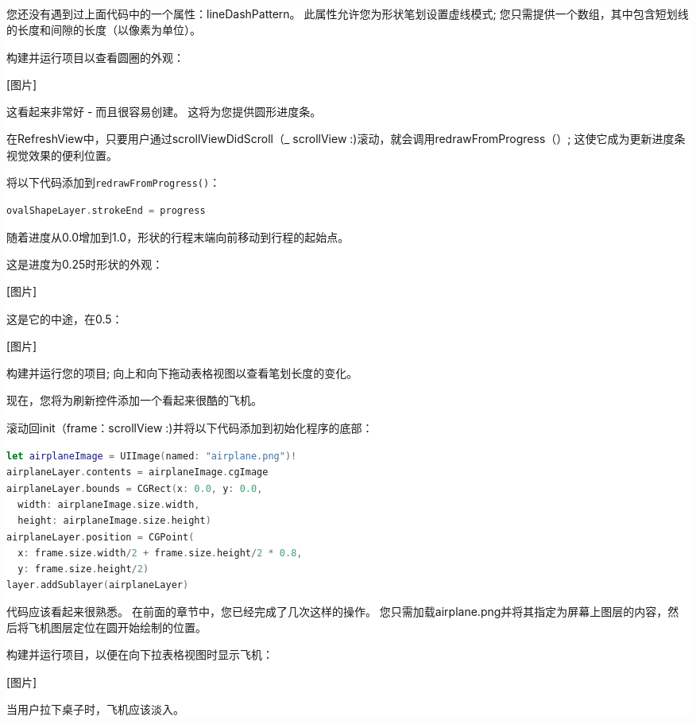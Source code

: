 您还没有遇到过上面代码中的一个属性：lineDashPattern。 此属性允许您为形状笔划设置虚线模式; 您只需提供一个数组，其中包含短划线的长度和间隙的长度（以像素为单位）。

构建并运行项目以查看圆圈的外观：



[图片]



这看起来非常好 - 而且很容易创建。 这将为您提供圆形进度条。

在RefreshView中，只要用户通过scrollViewDidScroll（_ scrollView :)滚动，就会调用redrawFromProgress（）; 这使它成为更新进度条视觉效果的便利位置。

将以下代码添加到`redrawFromProgress()`：

```swift
ovalShapeLayer.strokeEnd = progress
```

随着进度从0.0增加到1.0，形状的行程末端向前移动到行程的起始点。

这是进度为0.25时形状的外观：



[图片]



这是它的中途，在0.5：



[图片]



构建并运行您的项目; 向上和向下拖动表格视图以查看笔划长度的变化。

现在，您将为刷新控件添加一个看起来很酷的飞机。

滚动回init（frame：scrollView :)并将以下代码添加到初始化程序的底部：

```swift
let airplaneImage = UIImage(named: "airplane.png")!
airplaneLayer.contents = airplaneImage.cgImage
airplaneLayer.bounds = CGRect(x: 0.0, y: 0.0,
  width: airplaneImage.size.width,
  height: airplaneImage.size.height)
airplaneLayer.position = CGPoint(
  x: frame.size.width/2 + frame.size.height/2 * 0.8,
  y: frame.size.height/2)
layer.addSublayer(airplaneLayer)
```

代码应该看起来很熟悉。 在前面的章节中，您已经完成了几次这样的操作。 您只需加载airplane.png并将其指定为屏幕上图层的内容，然后将飞机图层定位在圆开始绘制的位置。

构建并运行项目，以便在向下拉表格视图时显示飞机：



[图片]



当用户拉下桌子时，飞机应该淡入。 
